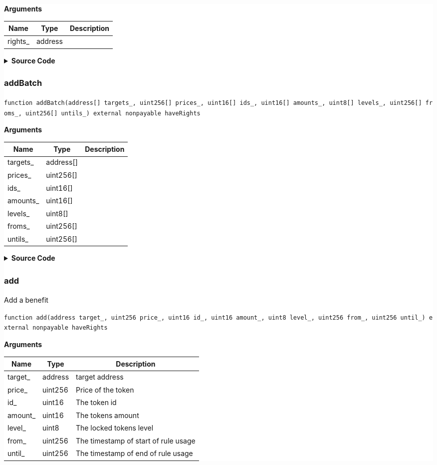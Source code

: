 **Arguments**

| Name        | Type           | Description  |
| ------------- |------------- | -----|
| rights_ | address |  | 

<details><summary><strong>Source Code</strong></summary></details>

### addBatch

```solidity
function addBatch(address[] targets_, uint256[] prices_, uint16[] ids_, uint16[] amounts_, uint8[] levels_, uint256[] froms_, uint256[] untils_) external nonpayable haveRights 
```

**Arguments**

| Name        | Type           | Description  |
| ------------- |------------- | -----|
| targets_ | address[] |  | 
| prices_ | uint256[] |  | 
| ids_ | uint16[] |  | 
| amounts_ | uint16[] |  | 
| levels_ | uint8[] |  | 
| froms_ | uint256[] |  | 
| untils_ | uint256[] |  | 

<details><summary><strong>Source Code</strong></summary></details>

### add

Add a benefit

```solidity
function add(address target_, uint256 price_, uint16 id_, uint16 amount_, uint8 level_, uint256 from_, uint256 until_) external nonpayable haveRights 
```

**Arguments**

| Name        | Type           | Description  |
| ------------- |------------- | -----|
| target_ | address | target address | 
| price_ | uint256 | Price of the token | 
| id_ | uint16 | The token id | 
| amount_ | uint16 | The tokens amount | 
| level_ | uint8 | The locked tokens level | 
| from_ | uint256 | The timestamp of start of rule usage | 
| until_ | uint256 | The timestamp of end of rule usage | 
